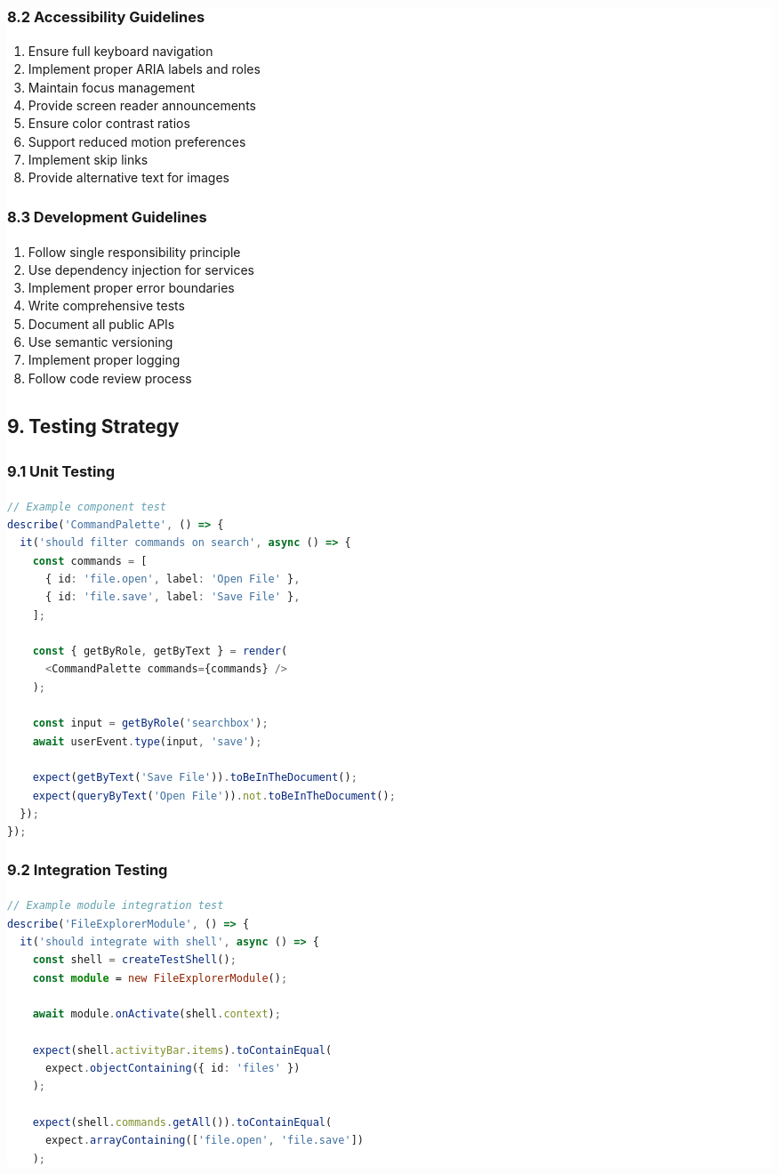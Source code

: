 ### 8.2 Accessibility Guidelines
1. Ensure full keyboard navigation
2. Implement proper ARIA labels and roles
3. Maintain focus management
4. Provide screen reader announcements
5. Ensure color contrast ratios
6. Support reduced motion preferences
7. Implement skip links
8. Provide alternative text for images

### 8.3 Development Guidelines
1. Follow single responsibility principle
2. Use dependency injection for services
3. Implement proper error boundaries
4. Write comprehensive tests
5. Document all public APIs
6. Use semantic versioning
7. Implement proper logging
8. Follow code review process

## 9. Testing Strategy

### 9.1 Unit Testing
```typescript
// Example component test
describe('CommandPalette', () => {
  it('should filter commands on search', async () => {
    const commands = [
      { id: 'file.open', label: 'Open File' },
      { id: 'file.save', label: 'Save File' },
    ];

    const { getByRole, getByText } = render(
      <CommandPalette commands={commands} />
    );

    const input = getByRole('searchbox');
    await userEvent.type(input, 'save');

    expect(getByText('Save File')).toBeInTheDocument();
    expect(queryByText('Open File')).not.toBeInTheDocument();
  });
});
```

### 9.2 Integration Testing
```typescript
// Example module integration test
describe('FileExplorerModule', () => {
  it('should integrate with shell', async () => {
    const shell = createTestShell();
    const module = new FileExplorerModule();

    await module.onActivate(shell.context);

    expect(shell.activityBar.items).toContainEqual(
      expect.objectContaining({ id: 'files' })
    );

    expect(shell.commands.getAll()).toContainEqual(
      expect.arrayContaining(['file.open', 'file.save'])
    );
```